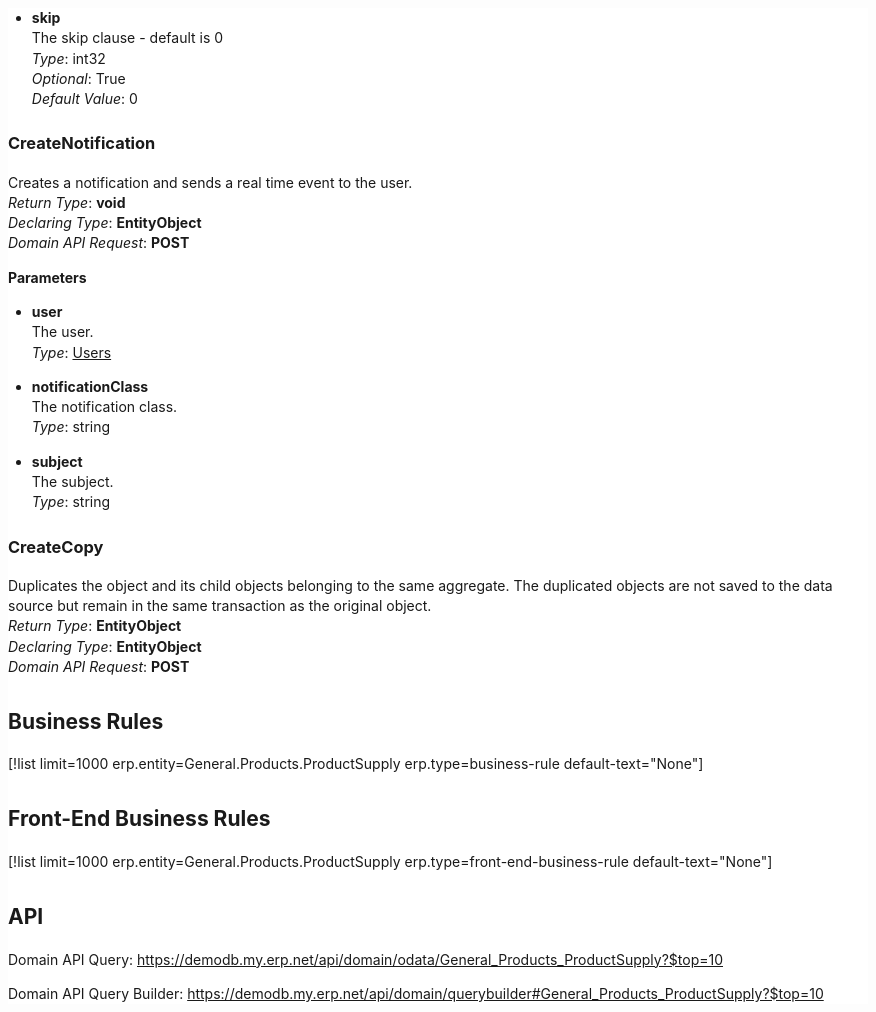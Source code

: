   * **skip**  
    The skip clause - default is 0  
    _Type_: int32  
     _Optional_: True  
    _Default Value_: 0  


### CreateNotification

Creates a notification and sends a real time event to the user.  
_Return Type_: **void**  
_Declaring Type_: **EntityObject**  
_Domain API Request_: **POST**  

**Parameters**  
  * **user**  
    The user.  
    _Type_: [Users](Systems.Security.Users.md)  

  * **notificationClass**  
    The notification class.  
    _Type_: string  

  * **subject**  
    The subject.  
    _Type_: string  


### CreateCopy

Duplicates the object and its child objects belonging to the same aggregate.              The duplicated objects are not saved to the data source but remain in the same transaction as the original object.  
_Return Type_: **EntityObject**  
_Declaring Type_: **EntityObject**  
_Domain API Request_: **POST**  


## Business Rules

[!list limit=1000 erp.entity=General.Products.ProductSupply erp.type=business-rule default-text="None"]

## Front-End Business Rules

[!list limit=1000 erp.entity=General.Products.ProductSupply erp.type=front-end-business-rule default-text="None"]

## API

Domain API Query:
<https://demodb.my.erp.net/api/domain/odata/General_Products_ProductSupply?$top=10>

Domain API Query Builder:
<https://demodb.my.erp.net/api/domain/querybuilder#General_Products_ProductSupply?$top=10>

